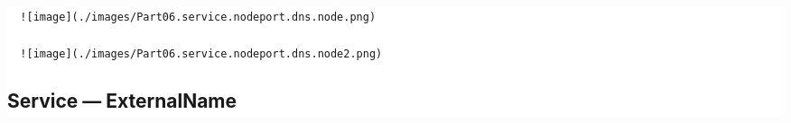       ![image](./images/Part06.service.nodeport.dns.node.png)

      ![image](./images/Part06.service.nodeport.dns.node2.png)

## Service — ExternalName
